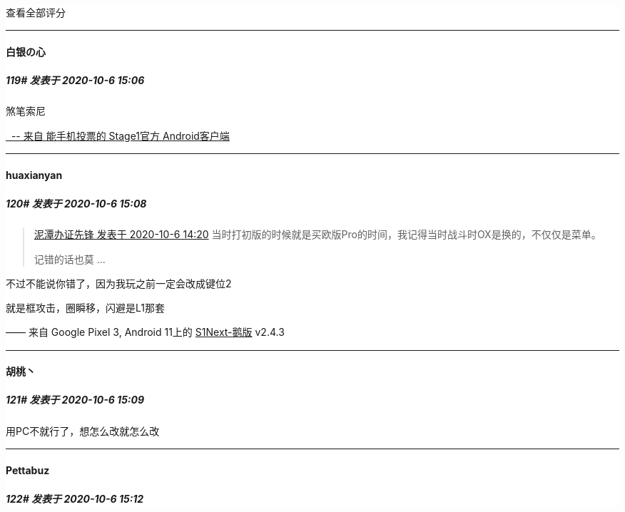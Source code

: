 

查看全部评分






*****

####  白银の心  
##### 119#       发表于 2020-10-6 15:06




煞笔索尼

[  -- 来自 能手机投票的 Stage1官方 Android客户端](https://www.coolapk.com/apk/140634)







*****

####  huaxianyan  
##### 120#       发表于 2020-10-6 15:08



<blockquote><a href="httphttps://bbs.saraba1st.com/2b/forum.php?mod=redirect&amp;goto=findpost&amp;pid=48966914&amp;ptid=1963515" target="_blank">泥潭办证先锋 发表于 2020-10-6 14:20</a>
当时打初版的时候就是买欧版Pro的时间，我记得当时战斗时OX是换的，不仅仅是菜单。

记错的话也莫 ...</blockquote>
不过不能说你错了，因为我玩之前一定会改成键位2

就是框攻击，圈瞬移，闪避是L1那套

—— 来自 Google Pixel 3, Android 11上的 [S1Next-鹅版](https://github.com/ykrank/S1-Next/releases) v2.4.3







*****

####  胡桃丶  
##### 121#       发表于 2020-10-6 15:09




用PC不就行了，想怎么改就怎么改







*****

####  Pettabuz  
##### 122#       发表于 2020-10-6 15:12
